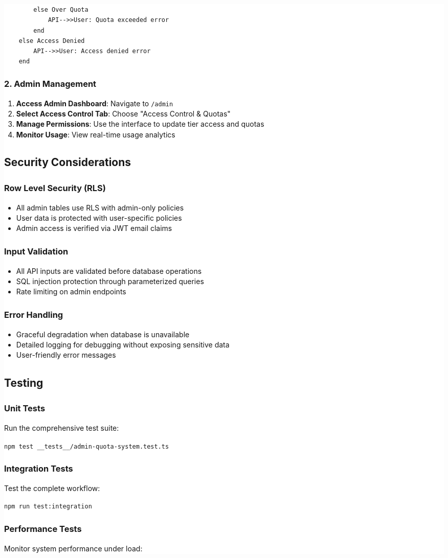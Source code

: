 ```mermaid
        else Over Quota
            API-->>User: Quota exceeded error
        end
    else Access Denied
        API-->>User: Access denied error
    end
```

### 2. Admin Management
1. **Access Admin Dashboard**: Navigate to `/admin`
2. **Select Access Control Tab**: Choose "Access Control & Quotas"
3. **Manage Permissions**: Use the interface to update tier access and quotas
4. **Monitor Usage**: View real-time usage analytics

## Security Considerations

### Row Level Security (RLS)
- All admin tables use RLS with admin-only policies
- User data is protected with user-specific policies
- Admin access is verified via JWT email claims

### Input Validation
- All API inputs are validated before database operations
- SQL injection protection through parameterized queries
- Rate limiting on admin endpoints

### Error Handling
- Graceful degradation when database is unavailable
- Detailed logging for debugging without exposing sensitive data
- User-friendly error messages

## Testing

### Unit Tests
Run the comprehensive test suite:

```bash
npm test __tests__/admin-quota-system.test.ts
```

### Integration Tests
Test the complete workflow:

```bash
npm run test:integration
```

### Performance Tests
Monitor system performance under load:
